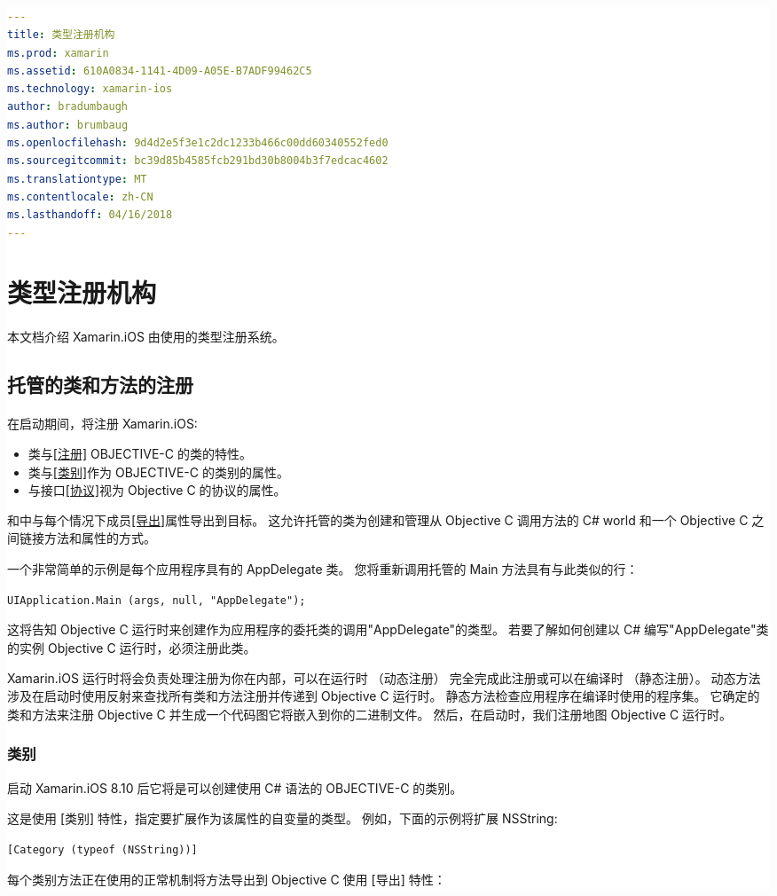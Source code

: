 ```yaml
---
title: 类型注册机构
ms.prod: xamarin
ms.assetid: 610A0834-1141-4D09-A05E-B7ADF99462C5
ms.technology: xamarin-ios
author: bradumbaugh
ms.author: brumbaug
ms.openlocfilehash: 9d4d2e5f3e1c2dc1233b466c00dd60340552fed0
ms.sourcegitcommit: bc39d85b4585fcb291bd30b8004b3f7edcac4602
ms.translationtype: MT
ms.contentlocale: zh-CN
ms.lasthandoff: 04/16/2018
---
```

# <a name="type-registrar"></a>类型注册机构

本文档介绍 Xamarin.iOS 由使用的类型注册系统。

## <a name="registration-of-managed-classes-and-methods"></a>托管的类和方法的注册

在启动期间，将注册 Xamarin.iOS:

  - 类与[[注册]](https://developer.xamarin.com/api/type/Foundation.RegisterAttribute/) OBJECTIVE-C 的类的特性。
  - 类与[[类别]](https://developer.xamarin.com/api/type/CRuntime.CategoryAttribute)作为 OBJECTIVE-C 的类别的属性。
  - 与接口[[协议]](https://developer.xamarin.com/api/type/Foundation.ProtocolAttribute/)视为 Objective C 的协议的属性。

和中与每个情况下成员[[导出]](https://developer.xamarin.com/api/type/Foundation.ExportAttribute/)属性导出到目标。 这允许托管的类为创建和管理从 Objective C 调用方法的 C# world 和一个 Objective C 之间链接方法和属性的方式。

一个非常简单的示例是每个应用程序具有的 AppDelegate 类。 您将重新调用托管的 Main 方法具有与此类似的行：

    UIApplication.Main (args, null, "AppDelegate");

这将告知 Objective C 运行时来创建作为应用程序的委托类的调用"AppDelegate"的类型。  若要了解如何创建以 C# 编写"AppDelegate"类的实例 Objective C 运行时，必须注册此类。

Xamarin.iOS 运行时将会负责处理注册为你在内部，可以在运行时 （动态注册） 完全完成此注册或可以在编译时 （静态注册）。  动态方法涉及在启动时使用反射来查找所有类和方法注册并传递到 Objective C 运行时。  静态方法检查应用程序在编译时使用的程序集。  它确定的类和方法来注册 Objective C 并生成一个代码图它将嵌入到你的二进制文件。  然后，在启动时，我们注册地图 Objective C 运行时。

### <a name="categories"></a>类别

启动 Xamarin.iOS 8.10 后它将是可以创建使用 C# 语法的 OBJECTIVE-C 的类别。

这是使用 [类别] 特性，指定要扩展作为该属性的自变量的类型。
例如，下面的示例将扩展 NSString:

    [Category (typeof (NSString))]

每个类别方法正在使用的正常机制将方法导出到 Objective C 使用 [导出] 特性：
